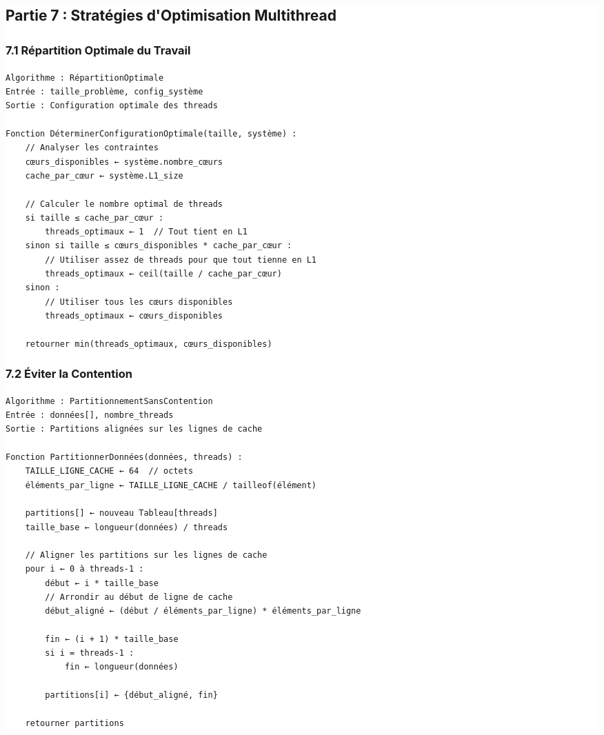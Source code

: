 ## Partie 7 : Stratégies d'Optimisation Multithread

### 7.1 Répartition Optimale du Travail

```pseudocode
Algorithme : RépartitionOptimale
Entrée : taille_problème, config_système
Sortie : Configuration optimale des threads

Fonction DéterminerConfigurationOptimale(taille, système) :
    // Analyser les contraintes
    cœurs_disponibles ← système.nombre_cœurs
    cache_par_cœur ← système.L1_size
    
    // Calculer le nombre optimal de threads
    si taille ≤ cache_par_cœur :
        threads_optimaux ← 1  // Tout tient en L1
    sinon si taille ≤ cœurs_disponibles * cache_par_cœur :
        // Utiliser assez de threads pour que tout tienne en L1
        threads_optimaux ← ceil(taille / cache_par_cœur)
    sinon :
        // Utiliser tous les cœurs disponibles
        threads_optimaux ← cœurs_disponibles
    
    retourner min(threads_optimaux, cœurs_disponibles)
```

### 7.2 Éviter la Contention

```pseudocode
Algorithme : PartitionnementSansContention
Entrée : données[], nombre_threads
Sortie : Partitions alignées sur les lignes de cache

Fonction PartitionnerDonnées(données, threads) :
    TAILLE_LIGNE_CACHE ← 64  // octets
    éléments_par_ligne ← TAILLE_LIGNE_CACHE / tailleof(élément)
    
    partitions[] ← nouveau Tableau[threads]
    taille_base ← longueur(données) / threads
    
    // Aligner les partitions sur les lignes de cache
    pour i ← 0 à threads-1 :
        début ← i * taille_base
        // Arrondir au début de ligne de cache
        début_aligné ← (début / éléments_par_ligne) * éléments_par_ligne
        
        fin ← (i + 1) * taille_base
        si i = threads-1 :
            fin ← longueur(données)
        
        partitions[i] ← {début_aligné, fin}
    
    retourner partitions
```
